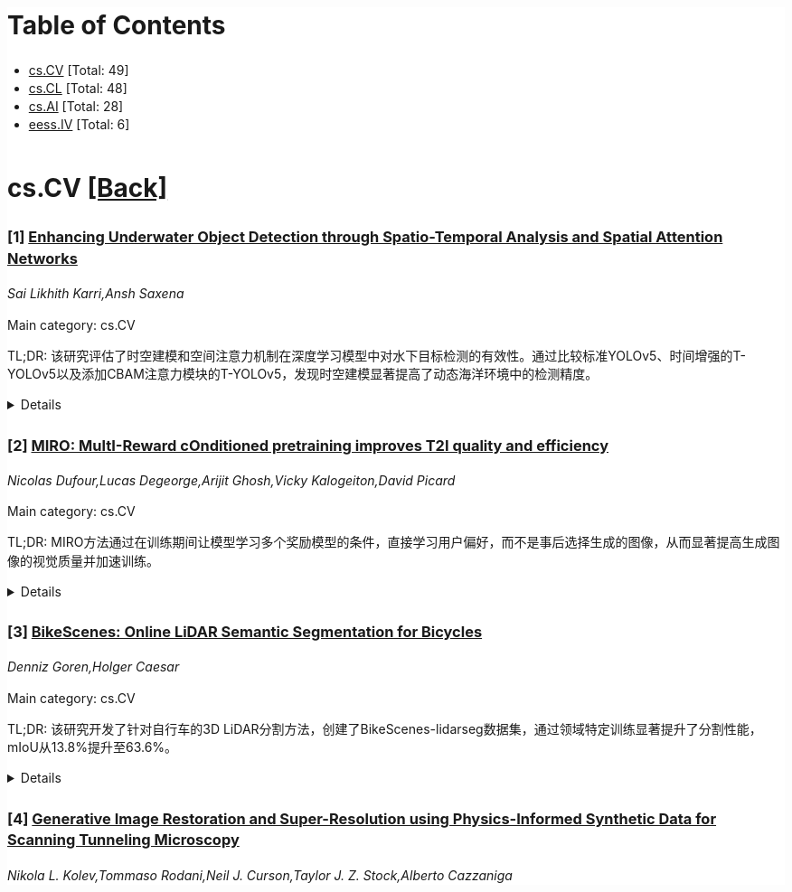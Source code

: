<div id=toc></div>

# Table of Contents

- [cs.CV](#cs.CV) [Total: 49]
- [cs.CL](#cs.CL) [Total: 48]
- [cs.AI](#cs.AI) [Total: 28]
- [eess.IV](#eess.IV) [Total: 6]


<div id='cs.CV'></div>

# cs.CV [[Back]](#toc)

### [1] [Enhancing Underwater Object Detection through Spatio-Temporal Analysis and Spatial Attention Networks](https://arxiv.org/abs/2510.25797)
*Sai Likhith Karri,Ansh Saxena*

Main category: cs.CV

TL;DR: 该研究评估了时空建模和空间注意力机制在深度学习模型中对水下目标检测的有效性。通过比较标准YOLOv5、时间增强的T-YOLOv5以及添加CBAM注意力模块的T-YOLOv5，发现时空建模显著提高了动态海洋环境中的检测精度。


<details><summary>Details</summary></details>


### [2] [MIRO: MultI-Reward cOnditioned pretraining improves T2I quality and efficiency](https://arxiv.org/abs/2510.25897)
*Nicolas Dufour,Lucas Degeorge,Arijit Ghosh,Vicky Kalogeiton,David Picard*

Main category: cs.CV

TL;DR: MIRO方法通过在训练期间让模型学习多个奖励模型的条件，直接学习用户偏好，而不是事后选择生成的图像，从而显著提高生成图像的视觉质量并加速训练。


<details><summary>Details</summary></details>


### [3] [BikeScenes: Online LiDAR Semantic Segmentation for Bicycles](https://arxiv.org/abs/2510.25901)
*Denniz Goren,Holger Caesar*

Main category: cs.CV

TL;DR: 该研究开发了针对自行车的3D LiDAR分割方法，创建了BikeScenes-lidarseg数据集，通过领域特定训练显著提升了分割性能，mIoU从13.8%提升至63.6%。


<details><summary>Details</summary></details>


### [4] [Generative Image Restoration and Super-Resolution using Physics-Informed Synthetic Data for Scanning Tunneling Microscopy](https://arxiv.org/abs/2510.25921)
*Nikola L. Kolev,Tommaso Rodani,Neil J. Curson,Taylor J. Z. Stock,Alberto Cazzaniga*
